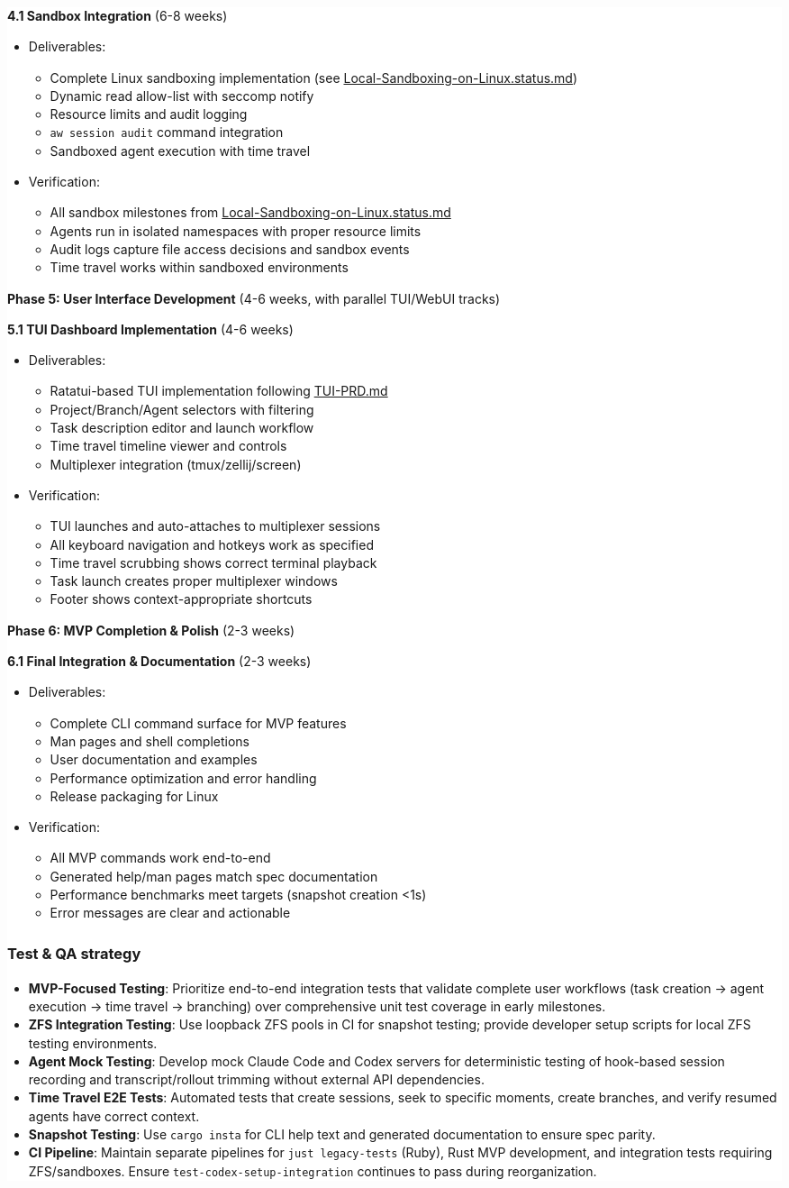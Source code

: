 **4.1 Sandbox Integration** (6-8 weeks)

- Deliverables:
  - Complete Linux sandboxing implementation (see [Local-Sandboxing-on-Linux.status.md](Sanboxing/Local-Sandboxing-on-Linux.status.md))
  - Dynamic read allow-list with seccomp notify
  - Resource limits and audit logging
  - `aw session audit` command integration
  - Sandboxed agent execution with time travel

- Verification:
  - All sandbox milestones from [Local-Sandboxing-on-Linux.status.md](Sanboxing/Local-Sandboxing-on-Linux.status.md)
  - Agents run in isolated namespaces with proper resource limits
  - Audit logs capture file access decisions and sandbox events
  - Time travel works within sandboxed environments

**Phase 5: User Interface Development** (4-6 weeks, with parallel TUI/WebUI tracks)

**5.1 TUI Dashboard Implementation** (4-6 weeks)

- Deliverables:
  - Ratatui-based TUI implementation following [TUI-PRD.md](TUI-PRD.md)
  - Project/Branch/Agent selectors with filtering
  - Task description editor and launch workflow
  - Time travel timeline viewer and controls
  - Multiplexer integration (tmux/zellij/screen)

- Verification:
  - TUI launches and auto-attaches to multiplexer sessions
  - All keyboard navigation and hotkeys work as specified
  - Time travel scrubbing shows correct terminal playback
  - Task launch creates proper multiplexer windows
  - Footer shows context-appropriate shortcuts

**Phase 6: MVP Completion & Polish** (2-3 weeks)

**6.1 Final Integration & Documentation** (2-3 weeks)

- Deliverables:
  - Complete CLI command surface for MVP features
  - Man pages and shell completions
  - User documentation and examples
  - Performance optimization and error handling
  - Release packaging for Linux

- Verification:
  - All MVP commands work end-to-end
  - Generated help/man pages match spec documentation
  - Performance benchmarks meet targets (snapshot creation <1s)
  - Error messages are clear and actionable

### Test & QA strategy

- **MVP-Focused Testing**: Prioritize end-to-end integration tests that validate complete user workflows (task creation → agent execution → time travel → branching) over comprehensive unit test coverage in early milestones.
- **ZFS Integration Testing**: Use loopback ZFS pools in CI for snapshot testing; provide developer setup scripts for local ZFS testing environments.
- **Agent Mock Testing**: Develop mock Claude Code and Codex servers for deterministic testing of hook-based session recording and transcript/rollout trimming without external API dependencies.
- **Time Travel E2E Tests**: Automated tests that create sessions, seek to specific moments, create branches, and verify resumed agents have correct context.
- **Snapshot Testing**: Use `cargo insta` for CLI help text and generated documentation to ensure spec parity.
- **CI Pipeline**: Maintain separate pipelines for `just legacy-tests` (Ruby), Rust MVP development, and integration tests requiring ZFS/sandboxes. Ensure `test-codex-setup-integration` continues to pass during reorganization.
